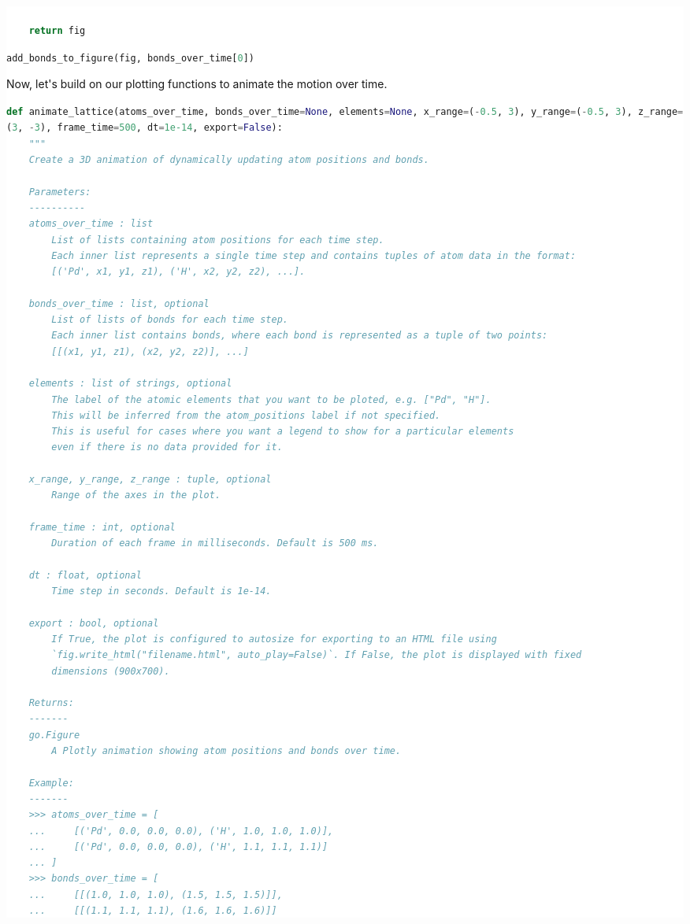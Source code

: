 ```python

    return fig

```

```python
add_bonds_to_figure(fig, bonds_over_time[0])
```

Now, let's build on our plotting functions to animate the motion over time.

```python
def animate_lattice(atoms_over_time, bonds_over_time=None, elements=None, x_range=(-0.5, 3), y_range=(-0.5, 3), z_range=(3, -3), frame_time=500, dt=1e-14, export=False):
    """
    Create a 3D animation of dynamically updating atom positions and bonds.

    Parameters:
    ----------
    atoms_over_time : list
        List of lists containing atom positions for each time step.
        Each inner list represents a single time step and contains tuples of atom data in the format:
        [('Pd', x1, y1, z1), ('H', x2, y2, z2), ...].

    bonds_over_time : list, optional
        List of lists of bonds for each time step.
        Each inner list contains bonds, where each bond is represented as a tuple of two points:
        [[(x1, y1, z1), (x2, y2, z2)], ...]

    elements : list of strings, optional
        The label of the atomic elements that you want to be ploted, e.g. ["Pd", "H"].
        This will be inferred from the atom_positions label if not specified.
        This is useful for cases where you want a legend to show for a particular elements
        even if there is no data provided for it.

    x_range, y_range, z_range : tuple, optional
        Range of the axes in the plot.

    frame_time : int, optional
        Duration of each frame in milliseconds. Default is 500 ms.

    dt : float, optional
        Time step in seconds. Default is 1e-14.

    export : bool, optional
        If True, the plot is configured to autosize for exporting to an HTML file using 
        `fig.write_html("filename.html", auto_play=False)`. If False, the plot is displayed with fixed 
        dimensions (900x700).

    Returns:
    -------
    go.Figure
        A Plotly animation showing atom positions and bonds over time.

    Example:
    -------
    >>> atoms_over_time = [
    ...     [('Pd', 0.0, 0.0, 0.0), ('H', 1.0, 1.0, 1.0)],
    ...     [('Pd', 0.0, 0.0, 0.0), ('H', 1.1, 1.1, 1.1)]
    ... ]
    >>> bonds_over_time = [
    ...     [[(1.0, 1.0, 1.0), (1.5, 1.5, 1.5)]],
    ...     [[(1.1, 1.1, 1.1), (1.6, 1.6, 1.6)]]
```